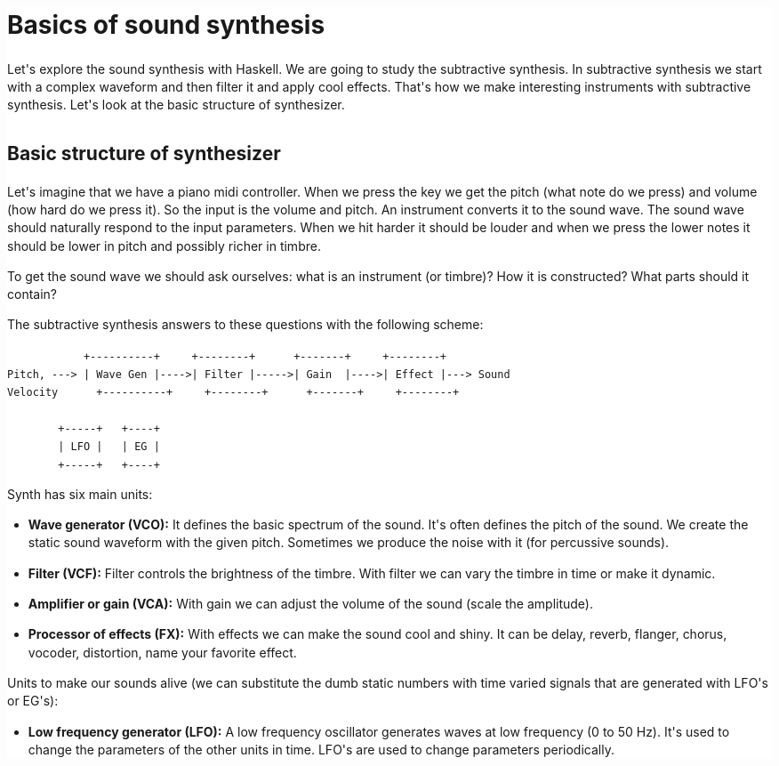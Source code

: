 
Basics of sound synthesis
====================================

Let's explore the sound synthesis with Haskell. We are going to
study the subtractive synthesis. In subtractive synthesis we start with a complex waveform
and then filter it and apply cool effects. That's how we make
interesting instruments with subtractive synthesis. Let's look at
the basic structure of synthesizer.

Basic structure of synthesizer
---------------------------------------------

Let's imagine that we have a piano midi controller. When we press the key
we get the pitch (what note do we press) and volume (how hard do we press it).
So the input is the volume and pitch. An instrument converts it to the sound wave.
The sound wave should naturally respond to the input parameters. When we hit harder
it should be louder and when we press the lower notes it should be lower in
pitch and possibly richer in timbre.

To get the sound wave we should ask ourselves: what is an instrument (or timbre)?
How it is constructed? What parts should it contain?

The subtractive synthesis answers to these questions with the following scheme:

~~~
            +----------+     +--------+      +-------+     +--------+
Pitch, --->	| Wave Gen |---->| Filter |----->| Gain  |---->| Effect |---> Sound
Velocity	  +----------+     +--------+      +-------+     +--------+

		+-----+   +----+
		| LFO |   | EG |
		+-----+   +----+
~~~


Synth has six main units:

* **Wave generator (VCO):** It defines the basic spectrum of the sound. It's often defines the pitch of the sound.
    We create the static sound waveform with the given pitch. Sometimes we produce the noise
    with it (for percussive sounds).

* **Filter (VCF):**  Filter controls the brightness of the timbre.
	With filter we can vary the timbre in time or make it dynamic.

* **Amplifier or gain (VCA):** With gain we can adjust the volume of the sound (scale the amplitude).

* **Processor of effects (FX):** With effects we can make the sound cool and shiny. It can be delay, reverb,
	flanger, chorus, vocoder, distortion, name your favorite effect.

Units to make our sounds alive (we can substitute the dumb static numbers with
time varied signals that are generated with LFO's or EG's):

* **Low frequency generator (LFO):** A low frequency oscillator generates waves at low frequency (0 to 50 Hz).
	It's used to change the parameters of the other units in time.
	LFO's are used to change parameters periodically.
